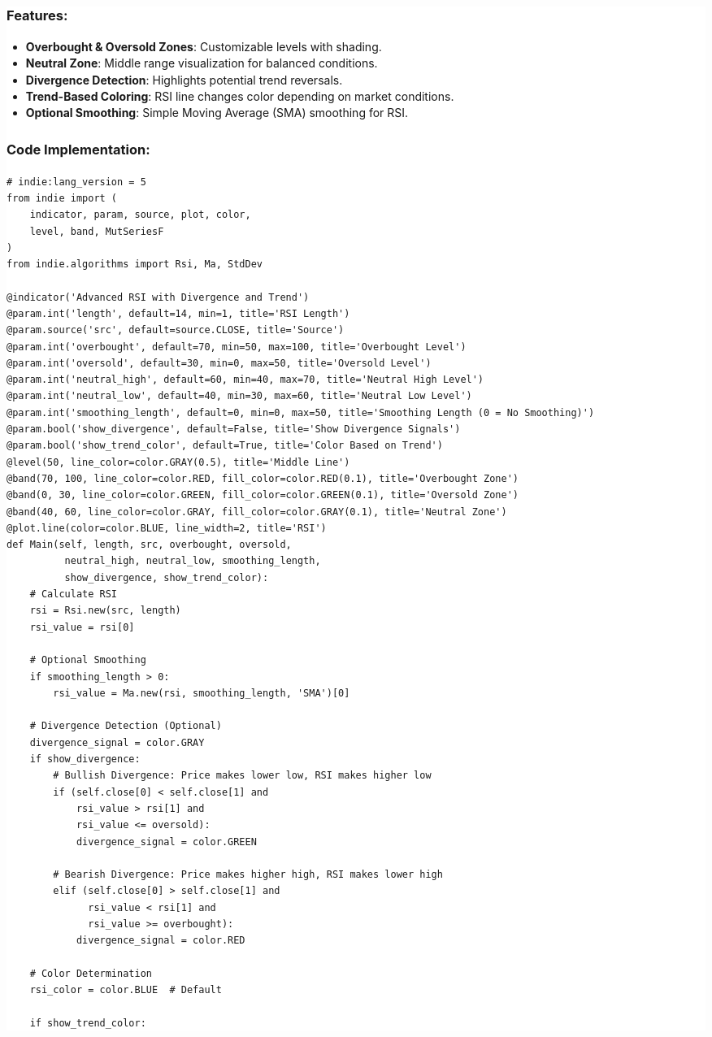 ### Features:

* **Overbought & Oversold Zones**: Customizable levels with shading.
* **Neutral Zone**: Middle range visualization for balanced conditions.
* **Divergence Detection**: Highlights potential trend reversals.
* **Trend-Based Coloring**: RSI line changes color depending on market conditions.
* **Optional Smoothing**: Simple Moving Average (SMA) smoothing for RSI.

### Code Implementation:

```
# indie:lang_version = 5
from indie import (
    indicator, param, source, plot, color,
    level, band, MutSeriesF
)
from indie.algorithms import Rsi, Ma, StdDev

@indicator('Advanced RSI with Divergence and Trend')
@param.int('length', default=14, min=1, title='RSI Length')
@param.source('src', default=source.CLOSE, title='Source')
@param.int('overbought', default=70, min=50, max=100, title='Overbought Level')
@param.int('oversold', default=30, min=0, max=50, title='Oversold Level')
@param.int('neutral_high', default=60, min=40, max=70, title='Neutral High Level')
@param.int('neutral_low', default=40, min=30, max=60, title='Neutral Low Level')
@param.int('smoothing_length', default=0, min=0, max=50, title='Smoothing Length (0 = No Smoothing)')
@param.bool('show_divergence', default=False, title='Show Divergence Signals')
@param.bool('show_trend_color', default=True, title='Color Based on Trend')
@level(50, line_color=color.GRAY(0.5), title='Middle Line')
@band(70, 100, line_color=color.RED, fill_color=color.RED(0.1), title='Overbought Zone')
@band(0, 30, line_color=color.GREEN, fill_color=color.GREEN(0.1), title='Oversold Zone')
@band(40, 60, line_color=color.GRAY, fill_color=color.GRAY(0.1), title='Neutral Zone')
@plot.line(color=color.BLUE, line_width=2, title='RSI')
def Main(self, length, src, overbought, oversold,
          neutral_high, neutral_low, smoothing_length,
          show_divergence, show_trend_color):
    # Calculate RSI
    rsi = Rsi.new(src, length)
    rsi_value = rsi[0]
    
    # Optional Smoothing
    if smoothing_length > 0:
        rsi_value = Ma.new(rsi, smoothing_length, 'SMA')[0]
    
    # Divergence Detection (Optional)
    divergence_signal = color.GRAY
    if show_divergence:
        # Bullish Divergence: Price makes lower low, RSI makes higher low
        if (self.close[0] < self.close[1] and
            rsi_value > rsi[1] and
            rsi_value <= oversold):
            divergence_signal = color.GREEN
        
        # Bearish Divergence: Price makes higher high, RSI makes lower high
        elif (self.close[0] > self.close[1] and
              rsi_value < rsi[1] and
              rsi_value >= overbought):
            divergence_signal = color.RED
    
    # Color Determination
    rsi_color = color.BLUE  # Default
    
    if show_trend_color:
```